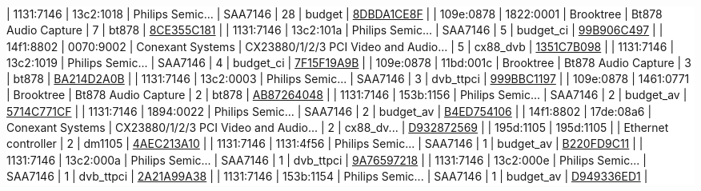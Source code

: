 | 1131:7146 | 13c2:1018 | Philips Semic... | SAA7146                              | 28    | budget     | [8DBDA1CE8F](<Desktop/ASUSTek Computer/P5/P5K-VM/8729F07DF78D/ROSA-2016.1/4.9.155-NRJ-DESKTOP-1ROSA-I586/I686/8DBDA1CE8F>) |
| 109e:0878 | 1822:0001 | Brooktree        | Bt878 Audio Capture                  | 7     | bt878      | [8CE355C181](<Desktop/ASUSTek Computer/Commando/Commando/A6F0BB02EDAA/UBUNTU-20.04/5.11.0-44-GENERIC/X86_64/8CE355C181>) |
| 1131:7146 | 13c2:101a | Philips Semic... | SAA7146                              | 5     | budget_ci  | [99B906C497](<Desktop/Dell/OptiPlex/OptiPlex 780/BDA17958B8A0/OPENMANDRIVA-4.2/5.10.14-DESKTOP-1OMV4002/X86_64/99B906C497>) |
| 14f1:8802 | 0070:9002 | Conexant Systems | CX23880/1/2/3 PCI Video and Audio... | 5     | cx88_dvb   | [1351C7B098](<Desktop/Foxconn/H55/H55M-S/A28C19BBBFCD/UBUNTU-20.04/5.4.0-37-GENERIC/X86_64/1351C7B098>) |
| 1131:7146 | 13c2:1019 | Philips Semic... | SAA7146                              | 4     | budget_ci  | [7F15F19A9B](<Desktop/ASUSTek Computer/P8H77-V/P8H77-V LE/977CC2B979CC/OPENMANDRIVA-4.2/5.10.14-DESKTOP-1OMV4002/X86_64/7F15F19A9B>) |
| 109e:0878 | 11bd:001c | Brooktree        | Bt878 Audio Capture                  | 3     | bt878      | [BA214D2A0B](<Desktop/ASUSTek Computer/P5B-PLUS/P5B-PLUS Series/E98A7F6B8CC6/LINUXMINT-19.1/4.15.0-126-GENERIC/X86_64/BA214D2A0B>) |
| 1131:7146 | 13c2:0003 | Philips Semic... | SAA7146                              | 3     | dvb_ttpci  | [999BBC1197](<Desktop/MSI/MS/MS-7721/56828EC55E82/OPENMANDRIVA-4.50/5.12.4-DESKTOP-1OMV4050/X86_64/999BBC1197>) |
| 109e:0878 | 1461:0771 | Brooktree        | Bt878 Audio Capture                  | 2     | bt878      | [AB87264048](<Desktop/Gigabyte Technology/GA-990/GA-990FXA-UD3/E8619E62E43B/KDE-NEON-20.04/5.4.0-73-GENERIC/X86_64/AB87264048>) |
| 1131:7146 | 153b:1156 | Philips Semic... | SAA7146                              | 2     | budget_av  | [5714C771CF](<Desktop/Gigabyte Technology/GA-78LMT-USB3/GA-78LMT-USB3 6.0/6AA7E1DCE287/KDE-NEON-20.04/5.11.0-46-GENERIC/X86_64/5714C771CF>) |
| 1131:7146 | 1894:0022 | Philips Semic... | SAA7146                              | 2     | budget_av  | [B4ED754106](<Desktop/ASRock/P4/P4i945GC/0305A6A5F9A5/UBUNTU-18.04/4.15.0-162-GENERIC/I686/B4ED754106>) |
| 14f1:8802 | 17de:08a6 | Conexant Systems | CX23880/1/2/3 PCI Video and Audio... | 2     | cx88_dv... | [D932872569](<Desktop/ASUSTek Computer/M5/M5A78L-M-USB3/0025C6AEE254/UBUNTU-20.04/5.4.0-29-GENERIC/X86_64/D932872569>) |
| 195d:1105 | 195d:1105 |                  | Ethernet controller                  | 2     | dm1105     | [4AEC213A10](<Desktop/H61M/5123660003/5123660003/7801115B9A5D/UBUNTU-MATE-18.04/5.4.0-66-GENERIC/X86_64/4AEC213A10>) |
| 1131:7146 | 1131:4f56 | Philips Semic... | SAA7146                              | 1     | budget_av  | [B220FD9C11](<Desktop/Fujitsu Siemens/SCENIC/SCENIC T/942B46D683B9/UBUNTU-18.04/4.15.0-65-GENERIC/I686/B220FD9C11>) |
| 1131:7146 | 13c2:000a | Philips Semic... | SAA7146                              | 1     | dvb_ttpci  | [9A76597218](<Desktop/Gigabyte Technology/Z77/Z77X-D3H/0FB804072D9B/UBUNTU-20.04/5.8.0-59-LOWLATENCY/X86_64/9A76597218>) |
| 1131:7146 | 13c2:000e | Philips Semic... | SAA7146                              | 1     | dvb_ttpci  | [2A21A99A38](<Desktop/ASUSTek Computer/All/All Series/F0C3AA9AE2B7/ROSA-2014.1/4.1.19-NRJ-DESKTOP-2ROSA-X86_64/X86_64/2A21A99A38>) |
| 1131:7146 | 153b:1154 | Philips Semic... | SAA7146                              | 1     | budget_av  | [D949336ED1](<Desktop/ASUSTek Computer/P5/P5KPL-C/986174DB578E/UBUNTU-20.04/5.4.0-58-GENERIC/X86_64/D949336ED1>) |

